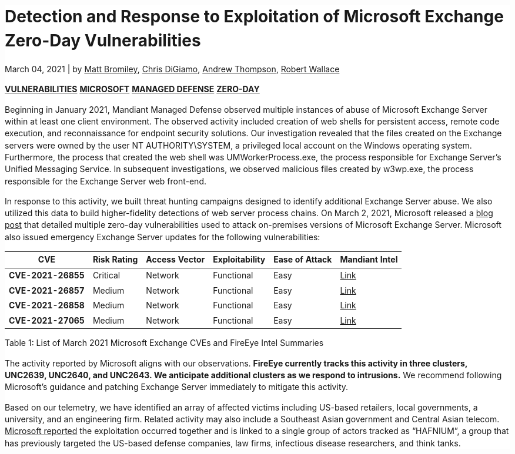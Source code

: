 # Detection and Response to Exploitation of Microsoft Exchange Zero-Day Vulnerabilities

March 04, 2021 | by [Matt Bromiley](https://www.fireeye.com/blog/threat-research.html/category/etc/tags/fireeye-blog-authors/matt-bromiley), [Chris DiGiamo](https://www.fireeye.com/blog/threat-research.html/category/etc/tags/fireeye-blog-authors/cap-chris-digamo), [Andrew Thompson](https://www.fireeye.com/blog/threat-research.html/category/etc/tags/fireeye-blog-authors/andrew-thompson), [Robert Wallace](https://www.fireeye.com/blog/threat-research.html/category/etc/tags/fireeye-blog-authors/robert-wallace)

[**VULNERABILITIES**](https://www.fireeye.com/blog/threat-research.html/category/etc/tags/fireeye-blog-tags/vulnerabilities) [**MICROSOFT**](https://www.fireeye.com/blog/threat-research.html/category/etc/tags/fireeye-blog-tags/microsoft) [**MANAGED DEFENSE**](https://www.fireeye.com/blog/threat-research.html/category/etc/tags/fireeye-blog-tags/managed-defense) [**ZERO-DAY**](https://www.fireeye.com/blog/threat-research.html/category/etc/tags/fireeye-blog-tags/zero-day)

Beginning in January 2021, Mandiant Managed Defense observed multiple instances of abuse of Microsoft Exchange Server within at least one client environment. The observed activity included creation of web shells for persistent access, remote code execution, and reconnaissance for endpoint security solutions. Our investigation revealed that the files created on the Exchange servers were owned by the user NT AUTHORITY\SYSTEM, a privileged local account on the Windows operating system. Furthermore, the process that created the web shell was UMWorkerProcess.exe, the process responsible for Exchange Server’s Unified Messaging Service. In subsequent investigations, we observed malicious files created by w3wp.exe, the process responsible for the Exchange Server web front-end.

In response to this activity, we built threat hunting campaigns designed to identify additional Exchange Server abuse. We also utilized this data to build higher-fidelity detections of web server process chains. On March 2, 2021, Microsoft released a [blog post](https://www.microsoft.com/security/blog/2021/03/02/hafnium-targeting-exchange-servers/) that detailed multiple zero-day vulnerabilities used to attack on-premises versions of Microsoft Exchange Server. Microsoft also issued emergency Exchange Server updates for the following vulnerabilities:

| **CVE**            | **Risk Rating** | **Access Vector** | **Exploitability** | **Ease of Attack** | **Mandiant Intel**                                           |
| ------------------ | --------------- | ----------------- | ------------------ | ------------------ | ------------------------------------------------------------ |
| **CVE-2021-26855** | Critical        | Network           | Functional         | Easy               | [Link](https://intelligence.fireeye.com/reports/21-00004941) |
| **CVE-2021-26857** | Medium          | Network           | Functional         | Easy               | [Link](https://intelligence.fireeye.com/reports/21-00004938) |
| **CVE-2021-26858** | Medium          | Network           | Functional         | Easy               | [Link](https://intelligence.fireeye.com/reports/21-00004944) |
| **CVE-2021-27065** | Medium          | Network           | Functional         | Easy               | [Link](https://intelligence.fireeye.com/reports/21-00004939) |

Table 1: List of March 2021 Microsoft Exchange CVEs and FireEye Intel Summaries

The activity reported by Microsoft aligns with our observations. **FireEye currently tracks this activity in three clusters, UNC2639, UNC2640, and UNC2643. We anticipate additional clusters as we respond to intrusions.** We recommend following Microsoft’s guidance and patching Exchange Server immediately to mitigate this activity.

Based on our telemetry, we have identified an array of affected victims including US-based retailers, local governments, a university, and an engineering firm. Related activity may also include a Southeast Asian government and Central Asian telecom. [Microsoft reported](https://www.microsoft.com/security/blog/2021/03/02/hafnium-targeting-exchange-servers/) the exploitation occurred together and is linked to a single group of actors tracked as “HAFNIUM”, a group that has previously targeted the US-based defense companies, law firms, infectious disease researchers, and think tanks.
